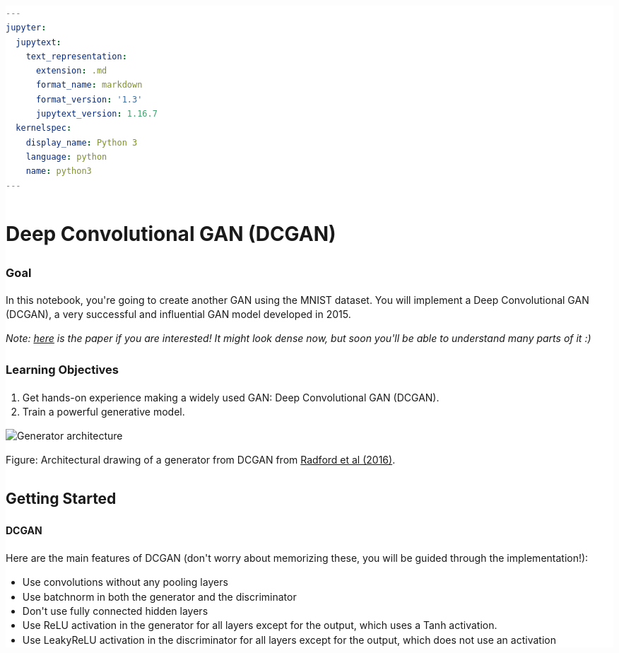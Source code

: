```yaml
---
jupyter:
  jupytext:
    text_representation:
      extension: .md
      format_name: markdown
      format_version: '1.3'
      jupytext_version: 1.16.7
  kernelspec:
    display_name: Python 3
    language: python
    name: python3
---
```



# Deep Convolutional GAN (DCGAN)



### Goal
In this notebook, you're going to create another GAN using the MNIST dataset. You will implement a Deep Convolutional GAN (DCGAN), a very successful and influential GAN model developed in 2015.

*Note: [here](https://arxiv.org/pdf/1511.06434v1.pdf) is the paper if you are interested! It might look dense now, but soon you'll be able to understand many parts of it :)*

### Learning Objectives
1.   Get hands-on experience making a widely used GAN: Deep Convolutional GAN (DCGAN).
2.   Train a powerful generative model.


![Generator architecture](https://drive.google.com/uc?id=1kcGhcT--EuR6gzZJoD6_xClaaLIncJjt&export=view)

Figure: Architectural drawing of a generator from DCGAN from [Radford et al (2016)](https://arxiv.org/pdf/1511.06434v1.pdf).



## Getting Started

#### DCGAN
Here are the main features of DCGAN (don't worry about memorizing these, you will be guided through the implementation!): 




*   Use convolutions without any pooling layers
*   Use batchnorm in both the generator and the discriminator
*   Don't use fully connected hidden layers
*   Use ReLU activation in the generator for all layers except for the output, which uses a Tanh activation.
*   Use LeakyReLU activation in the discriminator for all layers except for the output, which does not use an activation
